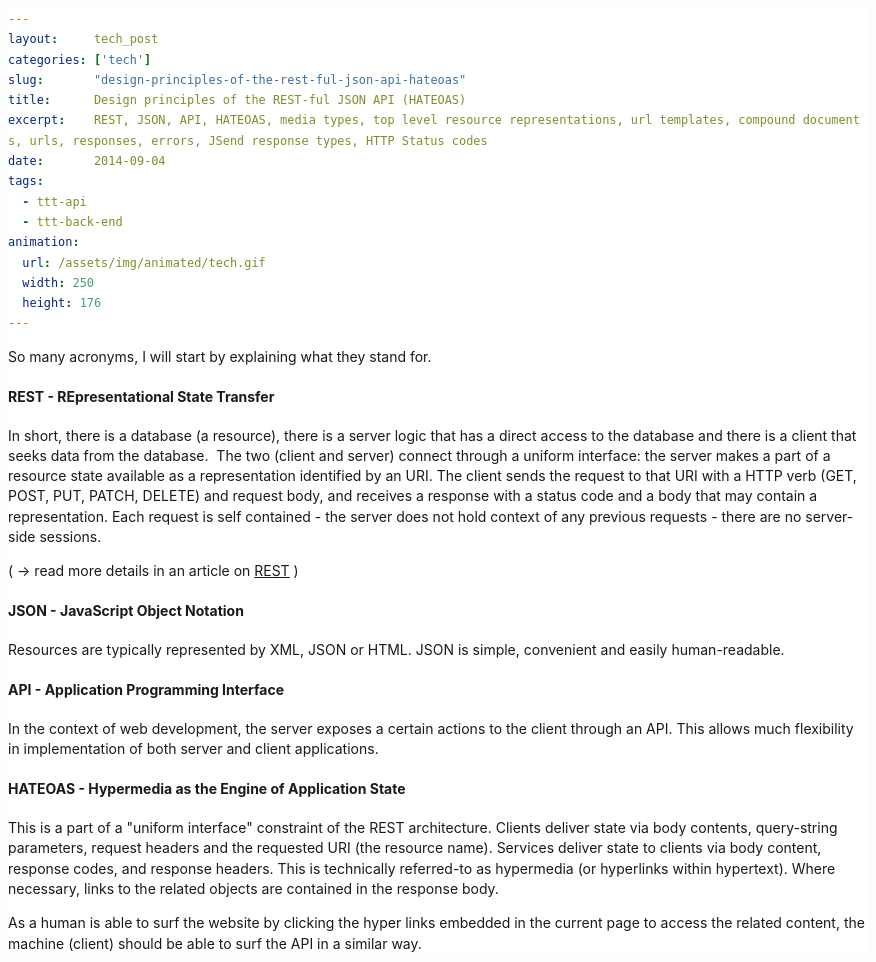 ```yaml
---
layout:     tech_post
categories: ['tech']
slug:       "design-principles-of-the-rest-ful-json-api-hateoas"
title:      Design principles of the REST-ful JSON API (HATEOAS)
excerpt:    REST, JSON, API, HATEOAS, media types, top level resource representations, url templates, compound documents, urls, responses, errors, JSend response types, HTTP Status codes
date:       2014-09-04
tags:
  - ttt-api
  - ttt-back-end
animation:
  url: /assets/img/animated/tech.gif
  width: 250
  height: 176  
---
```


So many acronyms, I will start by explaining what they stand for.

#### REST - REpresentational State Transfer

In short, there is a database (a resource), there is a server logic that has a direct access to the database and there is a client that seeks data from the database.  The two (client and server) connect through a uniform interface: the server makes a part of a resource state available as a representation identified by an URI. The client sends the request to that URI with a HTTP verb (GET, POST, PUT, PATCH, DELETE) and request body, and receives a response with a status code and a body that may contain a representation. Each request is self contained - the server does not hold context of any previous requests - there are no server-side sessions.

( -> read more details in an article on <a title="Representational state transfer (REST)" href="/tech/rest/">REST</a> )

#### JSON - JavaScript Object Notation

Resources are typically represented by XML, JSON or HTML. JSON is simple, convenient and easily human-readable.

#### API - Application Programming Interface

In the context of web development, the server exposes a certain actions to the client through an API. This allows much flexibility in implementation of both server and client applications.

#### HATEOAS - Hypermedia as the Engine of Application State

This is a part of a "uniform interface" constraint of the REST architecture. Clients deliver state via body contents, query-string parameters, request headers and the requested URI (the resource name). Services deliver state to clients via body content, response codes, and response headers. This is technically referred-to as hypermedia (or hyperlinks within hypertext). Where necessary, links to the related objects are contained in the response body.

As a human is able to surf the website by clicking the hyper links embedded in the current page to access the related content, the machine (client) should be able to surf the API in a similar way.
